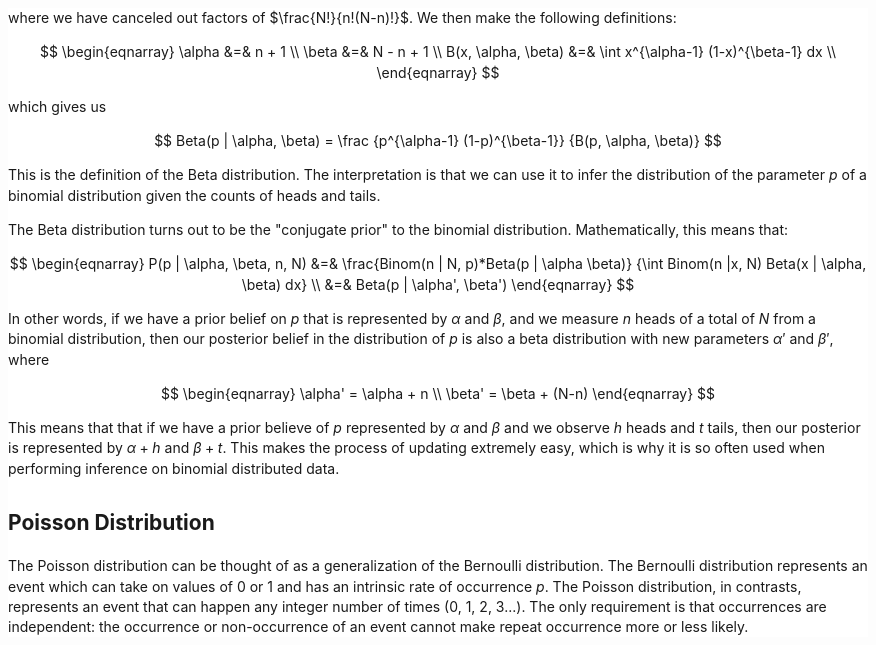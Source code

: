 where we have canceled out factors of $\frac{N!}{n!(N-n)!}$.  We then make the following definitions:

$$
\begin{eqnarray}
\alpha &=& n + 1 \\
\beta &=& N - n + 1 \\
B(x, \alpha, \beta) &=& \int x^{\alpha-1} (1-x)^{\beta-1} dx \\
\end{eqnarray}
$$

which gives us

$$
Beta(p | \alpha, \beta) = \frac {p^{\alpha-1} (1-p)^{\beta-1}} {B(p, \alpha, \beta)}
$$

This is the definition of the Beta distribution.  The interpretation is that we can use it to infer the distribution of the parameter $p$ of a binomial distribution given the counts of heads and tails.

The Beta distribution turns out to be the "conjugate prior" to the binomial distribution.  Mathematically, this means that:

$$
\begin{eqnarray}
P(p | \alpha, \beta, n, N) &=& \frac{Binom(n | N, p)*Beta(p | \alpha \beta)} {\int Binom(n |x, N) Beta(x | \alpha, \beta) dx} \\
 &=& Beta(p | \alpha', \beta')
\end{eqnarray}
$$

In other words, if we have a prior belief on $p$ that is represented by $\alpha$ and $\beta$, and we measure $n$ heads of a total of $N$ from a binomial distribution, then our posterior belief in the distribution of $p$ is also a beta distribution with new parameters $\alpha'$ and $\beta'$, where

$$
\begin{eqnarray}
\alpha' = \alpha + n \\
\beta' = \beta + (N-n)
\end{eqnarray}
$$

This means that that if we have a prior believe of $p$ represented by $\alpha$ and $\beta$ and we observe $h$ heads and $t$ tails, then our posterior is represented by $\alpha+h$ and $\beta+t$.  This makes the process of updating extremely easy, which is why it is so often used when performing inference on binomial distributed data.


## Poisson Distribution

The Poisson distribution can be thought of as a generalization of the Bernoulli distribution.  The Bernoulli distribution represents an event which can take on values of 0 or 1 and has an intrinsic rate of occurrence $p$.  The Poisson distribution, in contrasts, represents an event that can happen any integer number of times (0, 1, 2, 3...).  The only requirement is that occurrences are independent: the occurrence or non-occurrence of an event cannot make repeat occurrence more or less likely.
